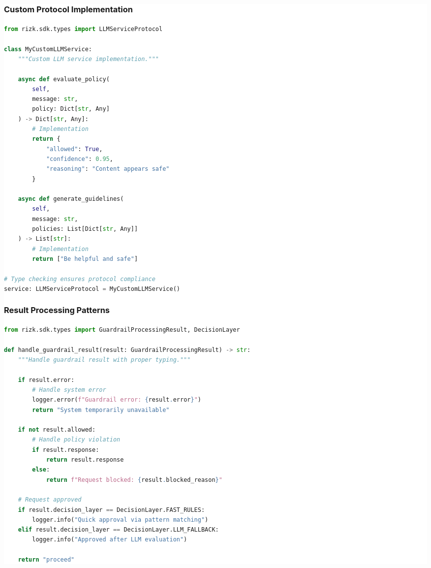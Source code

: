 ### Custom Protocol Implementation

```python
from rizk.sdk.types import LLMServiceProtocol

class MyCustomLLMService:
    """Custom LLM service implementation."""
    
    async def evaluate_policy(
        self, 
        message: str, 
        policy: Dict[str, Any]
    ) -> Dict[str, Any]:
        # Implementation
        return {
            "allowed": True,
            "confidence": 0.95,
            "reasoning": "Content appears safe"
        }
    
    async def generate_guidelines(
        self, 
        message: str, 
        policies: List[Dict[str, Any]]
    ) -> List[str]:
        # Implementation
        return ["Be helpful and safe"]

# Type checking ensures protocol compliance
service: LLMServiceProtocol = MyCustomLLMService()
```

### Result Processing Patterns

```python
from rizk.sdk.types import GuardrailProcessingResult, DecisionLayer

def handle_guardrail_result(result: GuardrailProcessingResult) -> str:
    """Handle guardrail result with proper typing."""
    
    if result.error:
        # Handle system error
        logger.error(f"Guardrail error: {result.error}")
        return "System temporarily unavailable"
    
    if not result.allowed:
        # Handle policy violation
        if result.response:
            return result.response
        else:
            return f"Request blocked: {result.blocked_reason}"
    
    # Request approved
    if result.decision_layer == DecisionLayer.FAST_RULES:
        logger.info("Quick approval via pattern matching")
    elif result.decision_layer == DecisionLayer.LLM_FALLBACK:
        logger.info("Approved after LLM evaluation")
    
    return "proceed"
```
